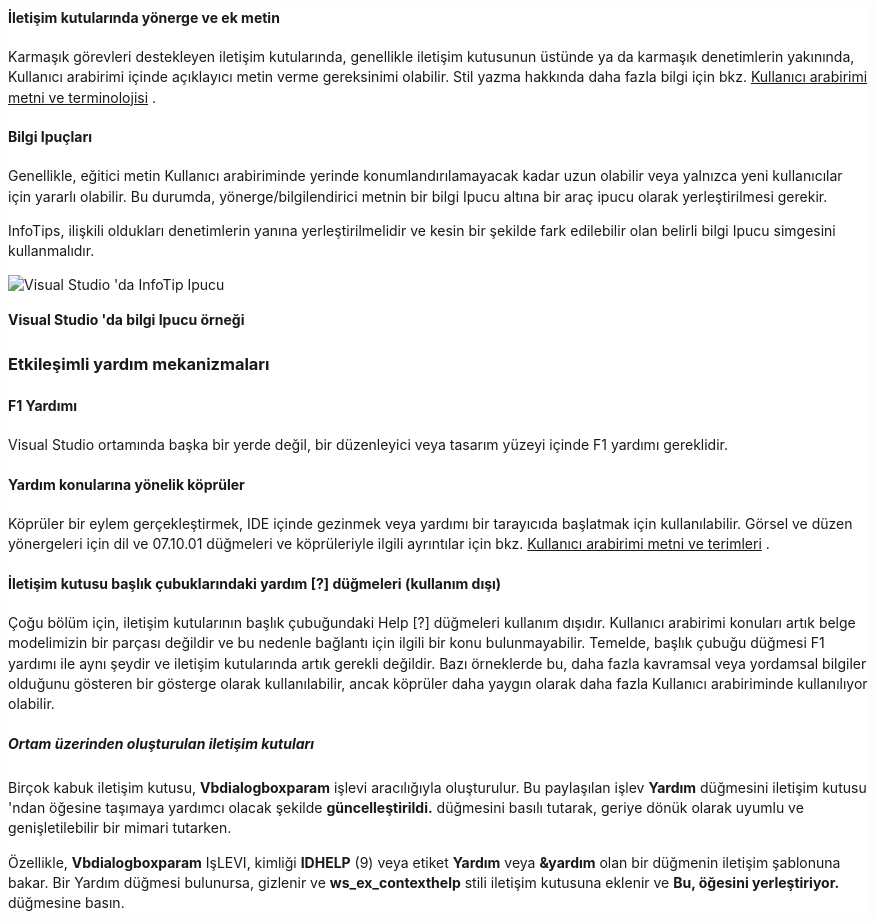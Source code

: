#### <a name="instructional-and-supplemental-text-in-dialogs"></a>İletişim kutularında yönerge ve ek metin
 Karmaşık görevleri destekleyen iletişim kutularında, genellikle iletişim kutusunun üstünde ya da karmaşık denetimlerin yakınında, Kullanıcı arabirimi içinde açıklayıcı metin verme gereksinimi olabilir. Stil yazma hakkında daha fazla bilgi için bkz. [Kullanıcı arabirimi metni ve terminolojisi](../../extensibility/ux-guidelines/ui-text-and-help-for-visual-studio.md#BKMK_UITextAndTerminology) .

#### <a name="infotips"></a>Bilgi Ipuçları
 Genellikle, eğitici metin Kullanıcı arabiriminde yerinde konumlandırılamayacak kadar uzun olabilir veya yalnızca yeni kullanıcılar için yararlı olabilir. Bu durumda, yönerge/bilgilendirici metnin bir bilgi Ipucu altına bir araç ipucu olarak yerleştirilmesi gerekir.

 InfoTips, ilişkili oldukları denetimlerin yanına yerleştirilmelidir ve kesin bir şekilde fark edilebilir olan belirli bilgi Ipucu simgesini kullanmalıdır.

 ![Visual Studio 'da InfoTip Ipucu](../../extensibility/ux-guidelines/media/0601-d_infotip.png "0601-d_InfoTip")

 **Visual Studio 'da bilgi Ipucu örneği**

### <a name="interactive-help-mechanisms"></a>Etkileşimli yardım mekanizmaları

#### <a name="f1-help"></a>F1 Yardımı
 Visual Studio ortamında başka bir yerde değil, bir düzenleyici veya tasarım yüzeyi içinde F1 yardımı gereklidir.

#### <a name="hyperlinks-to-help-topics"></a>Yardım konularına yönelik köprüler
 Köprüler bir eylem gerçekleştirmek, IDE içinde gezinmek veya yardımı bir tarayıcıda başlatmak için kullanılabilir. Görsel ve düzen yönergeleri için dil ve 07.10.01 düğmeleri ve köprüleriyle ilgili ayrıntılar için bkz. [Kullanıcı arabirimi metni ve terimleri](../../extensibility/ux-guidelines/ui-text-and-help-for-visual-studio.md#BKMK_UITextAndTerminology) .

#### <a name="help--buttons-in-dialog-title-bars-deprecated"></a>İletişim kutusu başlık çubuklarındaki yardım [?] düğmeleri (kullanım dışı)
 Çoğu bölüm için, iletişim kutularının başlık çubuğundaki Help [?] düğmeleri kullanım dışıdır. Kullanıcı arabirimi konuları artık belge modelimizin bir parçası değildir ve bu nedenle bağlantı için ilgili bir konu bulunmayabilir. Temelde, başlık çubuğu düğmesi F1 yardımı ile aynı şeydir ve iletişim kutularında artık gerekli değildir. Bazı örneklerde bu, daha fazla kavramsal veya yordamsal bilgiler olduğunu gösteren bir gösterge olarak kullanılabilir, ancak köprüler daha yaygın olarak daha fazla Kullanıcı arabiriminde kullanılıyor olabilir.

##### <a name="dialogs-created-through-the-environment"></a>Ortam üzerinden oluşturulan iletişim kutuları
 Birçok kabuk iletişim kutusu, **Vbdialogboxparam** işlevi aracılığıyla oluşturulur. Bu paylaşılan işlev **Yardım** düğmesini iletişim kutusu 'ndan öğesine taşımaya yardımcı olacak şekilde **güncelleştirildi.** düğmesini basılı tutarak, geriye dönük olarak uyumlu ve genişletilebilir bir mimari tutarken.

 Özellikle, **Vbdialogboxparam** IşLEVI, kimliği **IDHELP** (9) veya etiket **Yardım** veya **&yardım** olan bir düğmenin iletişim şablonuna bakar. Bir Yardım düğmesi bulunursa, gizlenir ve **ws_ex_contexthelp** stili iletişim kutusuna eklenir ve **Bu, öğesini yerleştiriyor.** düğmesine basın.
